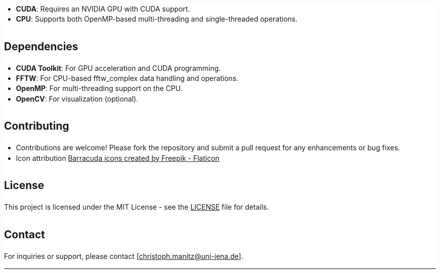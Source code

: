 - **CUDA**: Requires an NVIDIA GPU with CUDA support.
- **CPU**: Supports both OpenMP-based multi-threading and single-threaded operations.

## Dependencies

- **CUDA Toolkit**: For GPU acceleration and CUDA programming.
- **FFTW**: For CPU-based fftw_complex data handling and operations.
- **OpenMP**: For multi-threading support on the CPU.
- **OpenCV**: For visualization (optional).

## Contributing
- Contributions are welcome! Please fork the repository and submit a pull request for any enhancements or bug fixes.
- Icon attribution <a href="https://www.flaticon.com/free-icons/barracuda" title="barracuda icons">Barracuda icons created by Freepik - Flaticon</a>

## License
This project is licensed under the MIT License - see the [LICENSE](LICENSE) file for details.

## Contact
For inquiries or support, please contact [christoph.manitz@uni-jena.de].

---
